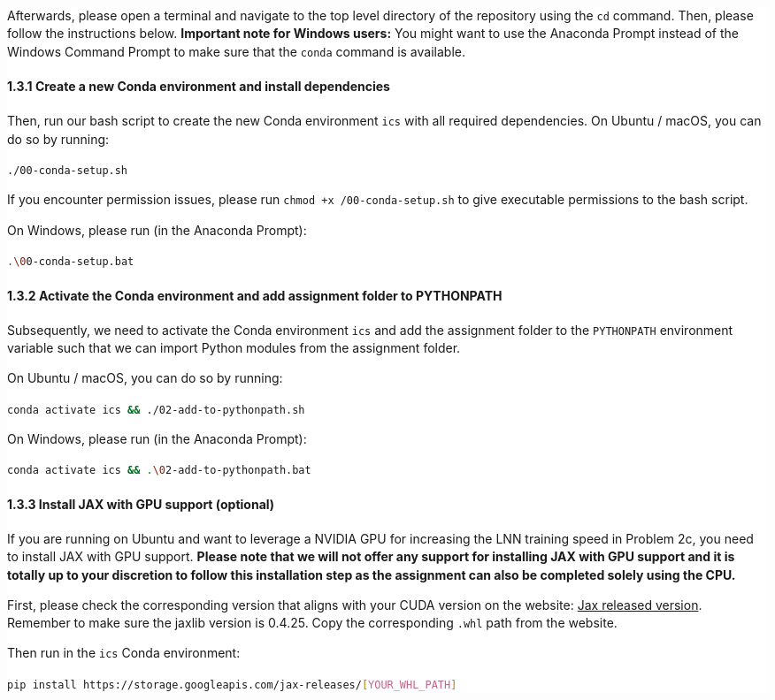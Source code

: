Afterwards, please open a terminal and navigate to the top level directory of the repository using the `cd` command. Then, please follow the instructions below. **Important note for Windows users:** You might want to use the Anaconda Prompt instead of the Windows Command Prompt to make sure that the `conda` command is available.

#### 1.3.1 Create a new Conda environment and install dependencies

Then, run our bash script to create the new Conda environment `ics` with all required dependencies. On Ubuntu / macOS, you can do so by running:

```bash
./00-conda-setup.sh
```

If you encounter permission issues, please run `chmod +x /00-conda-setup.sh` to give executable permissions to the
bash script.

On Windows, please run (in the Anaconda Prompt):

```bash
.\00-conda-setup.bat
```

#### 1.3.2 Activate the Conda environment and add assignment folder to PYTHONPATH

Subsequently, we need to activate the Conda environment `ics` and add the assignment folder to the `PYTHONPATH` environment variable such that we can import Python modules from the assignment folder.

On Ubuntu / macOS, you can do so by running:

```bash
conda activate ics && ./02-add-to-pythonpath.sh
```

On Windows, please run (in the Anaconda Prompt):

```bash
conda activate ics && .\02-add-to-pythonpath.bat
```

#### 1.3.3 Install JAX with GPU support (optional)

If you are running on Ubuntu and want to leverage a NVIDIA GPU for increasing the LNN training speed in Problem 2c, you need to install JAX with GPU support.
**Please note that we will not offer any support for installing JAX with GPU support and it is totally up to your discretion to follow this installation step as the assignment can also be completed solely using the CPU.**

First, please check the corresponding version that aligns with your CUDA version on the website: [Jax released version](https://storage.googleapis.com/jax-releases/jax_cuda_releases.html). Remember to make sure the jaxlib version is 0.4.25. Copy the corresponding `.whl` path from the website.

Then run in the `ics` Conda environment:

```bash
pip install https://storage.googleapis.com/jax-releases/[YOUR_WHL_PATH]
```
